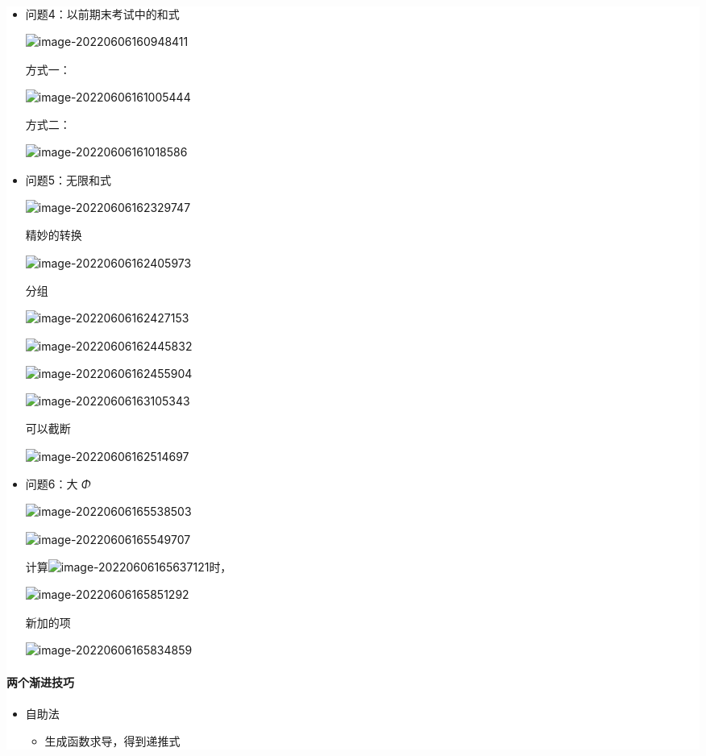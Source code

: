 - 问题4：以前期末考试中的和式

  ![image-20220606160948411](images/具体数学/image-20220606160948411.png)

  方式一：

  ![image-20220606161005444](images/具体数学/image-20220606161005444.png)

  方式二：

  ![image-20220606161018586](images/具体数学/image-20220606161018586.png)

- 问题5：无限和式

  ![image-20220606162329747](images/具体数学/image-20220606162329747.png)

  精妙的转换

  ![image-20220606162405973](images/具体数学/image-20220606162405973.png)

  分组

  ![image-20220606162427153](images/具体数学/image-20220606162427153.png)

  ![image-20220606162445832](images/具体数学/image-20220606162445832.png)

  ![image-20220606162455904](images/具体数学/image-20220606162455904.png)

  ![image-20220606163105343](images/具体数学/image-20220606163105343.png)

  可以截断

  ![image-20220606162514697](images/具体数学/image-20220606162514697.png)

- 问题6：大 $\Phi$

  ![image-20220606165538503](images/具体数学/image-20220606165538503.png)

  ![image-20220606165549707](images/具体数学/image-20220606165549707.png)

  计算![image-20220606165637121](images/具体数学/image-20220606165637121.png)时，

  ![image-20220606165851292](images/具体数学/image-20220606165851292.png)

  新加的项

  ![image-20220606165834859](images/具体数学/image-20220606165834859.png)

#### 两个渐进技巧

- 自助法

  - 生成函数求导，得到递推式
